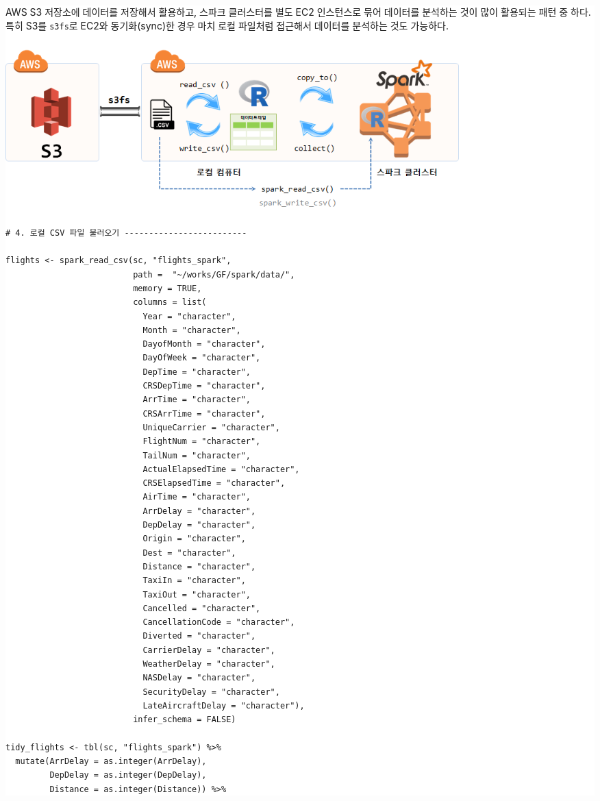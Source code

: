 AWS S3 저장소에 데이터를 저장해서 활용하고, 스파크 클러스터를 별도 EC2 인스턴스로 묶어 
데이터를 분석하는 것이 많이 활용되는 패턴 중 하다.
특히 S3를 `s3fs`로 EC2와 동기화(sync)한 경우 마치 로컬 파일처럼 접근해서 데이터를 분석하는 것도 가능하다.

<img src="fig/spark-s3fs-csv.png" alt="AWS CSV 파일" width="77%" />


~~~{.r}
# 4. 로컬 CSV 파일 불러오기 -------------------------

flights <- spark_read_csv(sc, "flights_spark", 
                          path =  "~/works/GF/spark/data/", 
                          memory = TRUE, 
                          columns = list(
                            Year = "character",
                            Month = "character",
                            DayofMonth = "character",
                            DayOfWeek = "character",
                            DepTime = "character",
                            CRSDepTime = "character",
                            ArrTime = "character",
                            CRSArrTime = "character",
                            UniqueCarrier = "character",
                            FlightNum = "character",
                            TailNum = "character",
                            ActualElapsedTime = "character",
                            CRSElapsedTime = "character",
                            AirTime = "character",
                            ArrDelay = "character",
                            DepDelay = "character",
                            Origin = "character",
                            Dest = "character",
                            Distance = "character",
                            TaxiIn = "character",
                            TaxiOut = "character",
                            Cancelled = "character",
                            CancellationCode = "character",
                            Diverted = "character",
                            CarrierDelay = "character",
                            WeatherDelay = "character",
                            NASDelay = "character",
                            SecurityDelay = "character",
                            LateAircraftDelay = "character"), 
                          infer_schema = FALSE)

tidy_flights <- tbl(sc, "flights_spark") %>%
  mutate(ArrDelay = as.integer(ArrDelay),
         DepDelay = as.integer(DepDelay),
         Distance = as.integer(Distance)) %>%
~~~